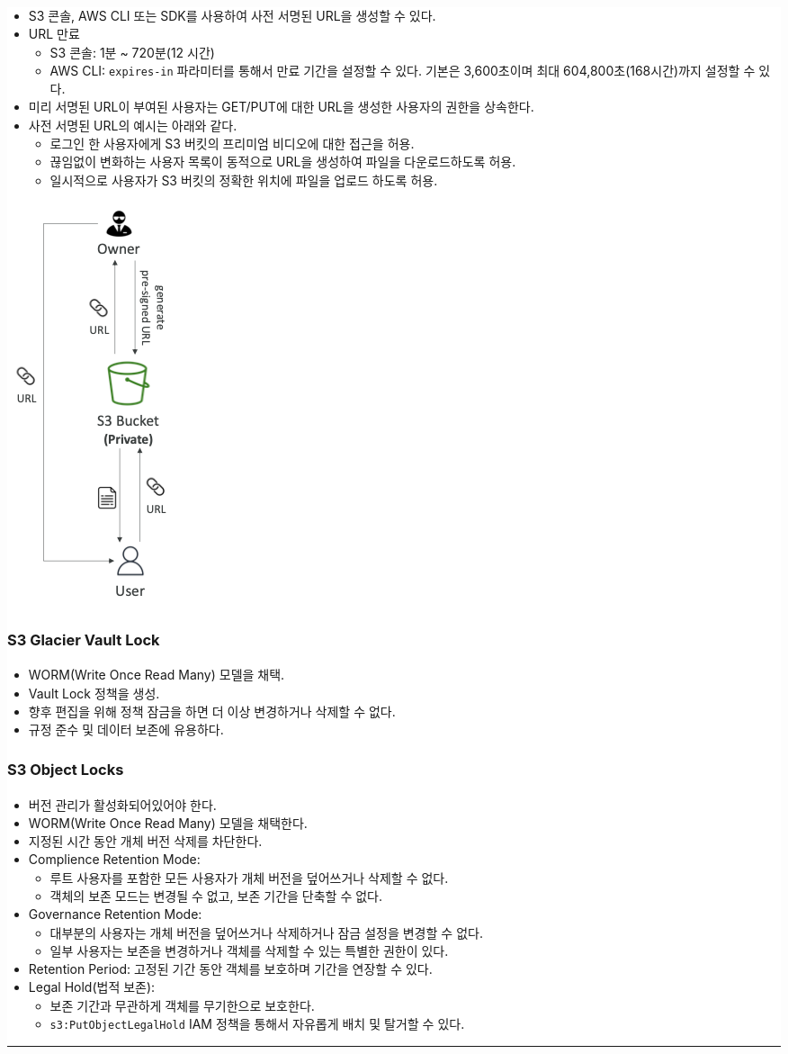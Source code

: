 - S3 콘솔, AWS CLI 또는 SDK를 사용하여 사전 서명된 URL을 생성할 수 있다.
- URL 만료
  - S3 콘솔: 1분 ~ 720분(12 시간)
  - AWS CLI: `expires-in` 파라미터를 통해서 만료 기간을 설정할 수 있다. 기본은 3,600초이며 최대 604,800초(168시간)까지 설정할 수 있다.
- 미리 서명된 URL이 부여된 사용자는 GET/PUT에 대한 URL을 생성한 사용자의 권한을 상속한다.
- 사전 서명된 URL의 예시는 아래와 같다.
  - 로그인 한 사용자에게 S3 버킷의 프리미엄 비디오에 대한 접근을 허용.
  - 끊임없이 변화하는 사용자 목록이 동적으로 URL을 생성하여 파일을 다운로드하도록 허용.
  - 일시적으로 사용자가 S3 버킷의 정확한 위치에 파일을 업로드 하도록 허용.

![](images/AmazonS3Security/s3-presigned-urls.png)

### S3 Glacier Vault Lock

- WORM(Write Once Read Many) 모델을 채택.
- Vault Lock 정책을 생성.
- 향후 편집을 위해 정책 잠금을 하면 더 이상 변경하거나 삭제할 수 없다.
- 규정 준수 및 데이터 보존에 유용하다.

### S3 Object Locks

- 버전 관리가 활성화되어있어야 한다.
- WORM(Write Once Read Many) 모델을 채택한다.
- 지정된 시간 동안 개체 버전 삭제를 차단한다.
- Complience Retention Mode:
  - 루트 사용자를 포함한 모든 사용자가 개체 버전을 덮어쓰거나 삭제할 수 없다.
  - 객체의 보존 모드는 변경될 수 없고, 보존 기간을 단축할 수 없다.
- Governance Retention Mode:
  - 대부분의 사용자는 개체 버전을 덮어쓰거나 삭제하거나 잠금 설정을 변경할 수 없다.
  - 일부 사용자는 보존을 변경하거나 객체를 삭제할 수 있는 특별한 권한이 있다.
- Retention Period: 고정된 기간 동안 객체를 보호하며 기간을 연장할 수 있다.
- Legal Hold(법적 보존): 
  - 보존 기간과 무관하게 객체를 무기한으로 보호한다.
  - `s3:PutObjectLegalHold` IAM 정책을 통해서 자유롭게 배치 및 탈거할 수 있다.

---